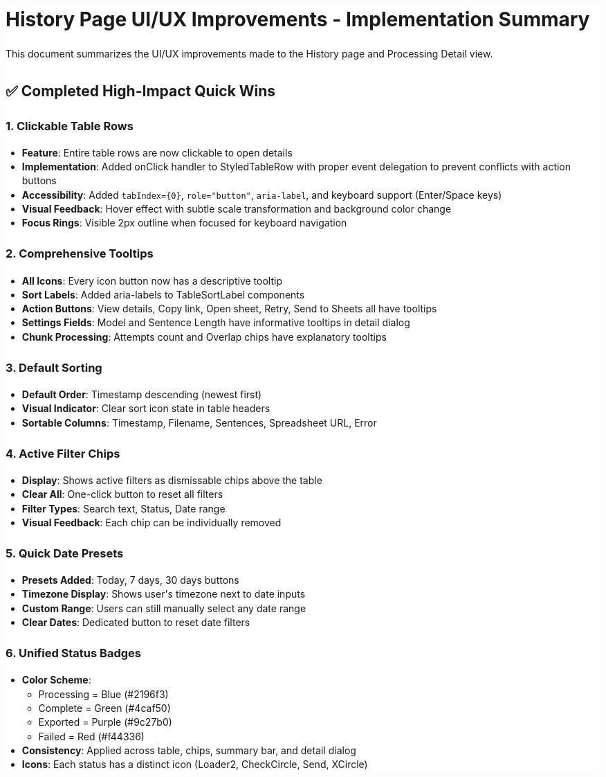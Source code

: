 # History Page UI/UX Improvements - Implementation Summary

This document summarizes the UI/UX improvements made to the History page and Processing Detail view.

## ✅ Completed High-Impact Quick Wins

### 1. Clickable Table Rows
- **Feature**: Entire table rows are now clickable to open details
- **Implementation**: Added onClick handler to StyledTableRow with proper event delegation to prevent conflicts with action buttons
- **Accessibility**: Added `tabIndex={0}`, `role="button"`, `aria-label`, and keyboard support (Enter/Space keys)
- **Visual Feedback**: Hover effect with subtle scale transformation and background color change
- **Focus Rings**: Visible 2px outline when focused for keyboard navigation

### 2. Comprehensive Tooltips
- **All Icons**: Every icon button now has a descriptive tooltip
- **Sort Labels**: Added aria-labels to TableSortLabel components
- **Action Buttons**: View details, Copy link, Open sheet, Retry, Send to Sheets all have tooltips
- **Settings Fields**: Model and Sentence Length have informative tooltips in detail dialog
- **Chunk Processing**: Attempts count and Overlap chips have explanatory tooltips

### 3. Default Sorting
- **Default Order**: Timestamp descending (newest first)
- **Visual Indicator**: Clear sort icon state in table headers
- **Sortable Columns**: Timestamp, Filename, Sentences, Spreadsheet URL, Error

### 4. Active Filter Chips
- **Display**: Shows active filters as dismissable chips above the table
- **Clear All**: One-click button to reset all filters
- **Filter Types**: Search text, Status, Date range
- **Visual Feedback**: Each chip can be individually removed

### 5. Quick Date Presets
- **Presets Added**: Today, 7 days, 30 days buttons
- **Timezone Display**: Shows user's timezone next to date inputs
- **Custom Range**: Users can still manually select any date range
- **Clear Dates**: Dedicated button to reset date filters

### 6. Unified Status Badges
- **Color Scheme**:
  - Processing = Blue (#2196f3)
  - Complete = Green (#4caf50)
  - Exported = Purple (#9c27b0)
  - Failed = Red (#f44336)
- **Consistency**: Applied across table, chips, summary bar, and detail dialog
- **Icons**: Each status has a distinct icon (Loader2, CheckCircle, Send, XCircle)
